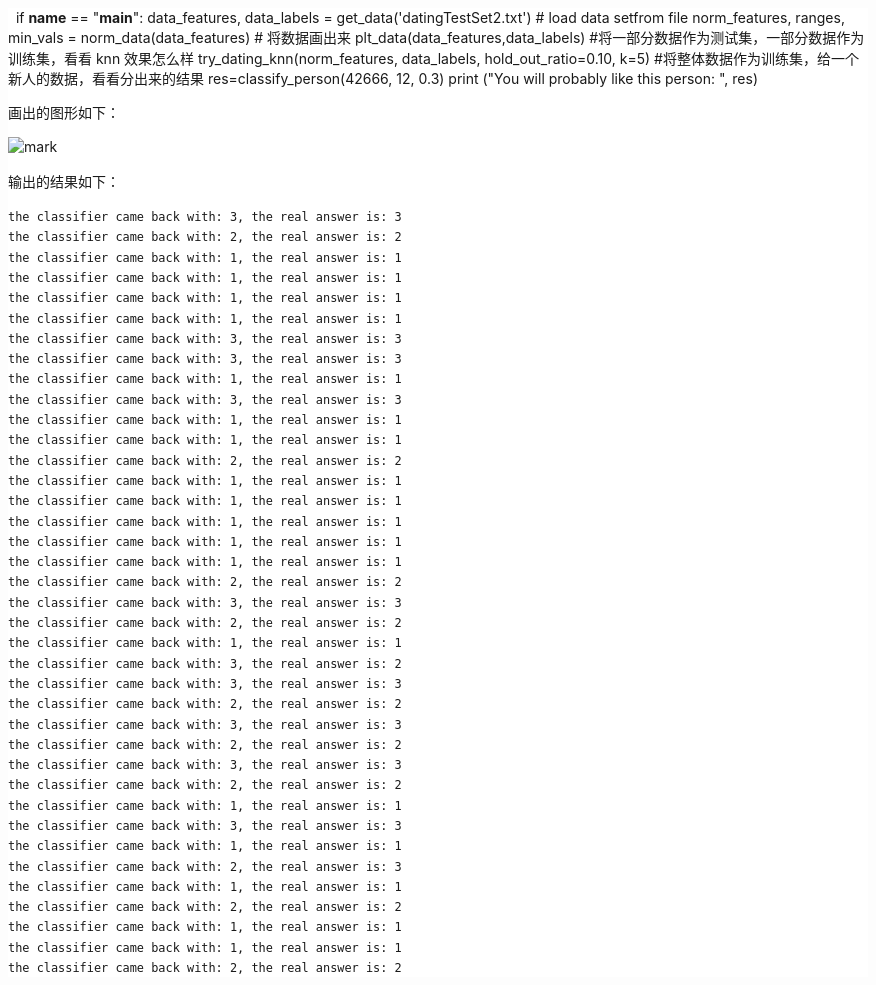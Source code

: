 
​
​
    if __name__ == "__main__":
        data_features, data_labels = get_data('datingTestSet2.txt')  # load data setfrom file
        norm_features, ranges, min_vals = norm_data(data_features)
        # 将数据画出来
        plt_data(data_features,data_labels)
        #将一部分数据作为测试集，一部分数据作为训练集，看看 knn 效果怎么样
        try_dating_knn(norm_features,
                       data_labels,
                       hold_out_ratio=0.10,
                       k=5)
        #将整体数据作为训练集，给一个新人的数据，看看分出来的结果
        res=classify_person(42666,	12,	0.3)
        print ("You will probably like this person: ", res)



画出的图形如下：


![mark](http://pacdb2bfr.bkt.clouddn.com/blog/image/180727/FfmAjmEG42.png?imageslim)

输出的结果如下：


    the classifier came back with: 3, the real answer is: 3
    the classifier came back with: 2, the real answer is: 2
    the classifier came back with: 1, the real answer is: 1
    the classifier came back with: 1, the real answer is: 1
    the classifier came back with: 1, the real answer is: 1
    the classifier came back with: 1, the real answer is: 1
    the classifier came back with: 3, the real answer is: 3
    the classifier came back with: 3, the real answer is: 3
    the classifier came back with: 1, the real answer is: 1
    the classifier came back with: 3, the real answer is: 3
    the classifier came back with: 1, the real answer is: 1
    the classifier came back with: 1, the real answer is: 1
    the classifier came back with: 2, the real answer is: 2
    the classifier came back with: 1, the real answer is: 1
    the classifier came back with: 1, the real answer is: 1
    the classifier came back with: 1, the real answer is: 1
    the classifier came back with: 1, the real answer is: 1
    the classifier came back with: 1, the real answer is: 1
    the classifier came back with: 2, the real answer is: 2
    the classifier came back with: 3, the real answer is: 3
    the classifier came back with: 2, the real answer is: 2
    the classifier came back with: 1, the real answer is: 1
    the classifier came back with: 3, the real answer is: 2
    the classifier came back with: 3, the real answer is: 3
    the classifier came back with: 2, the real answer is: 2
    the classifier came back with: 3, the real answer is: 3
    the classifier came back with: 2, the real answer is: 2
    the classifier came back with: 3, the real answer is: 3
    the classifier came back with: 2, the real answer is: 2
    the classifier came back with: 1, the real answer is: 1
    the classifier came back with: 3, the real answer is: 3
    the classifier came back with: 1, the real answer is: 1
    the classifier came back with: 2, the real answer is: 3
    the classifier came back with: 1, the real answer is: 1
    the classifier came back with: 2, the real answer is: 2
    the classifier came back with: 1, the real answer is: 1
    the classifier came back with: 1, the real answer is: 1
    the classifier came back with: 2, the real answer is: 2